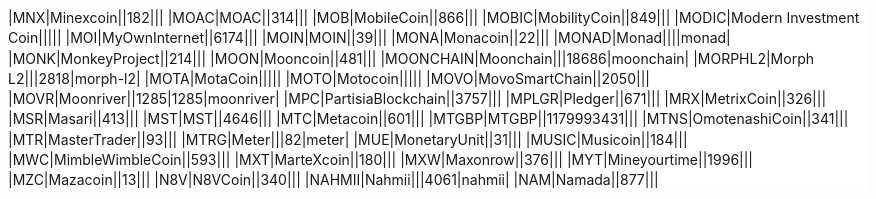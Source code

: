|MNX|Minexcoin||182|||
|MOAC|MOAC||314|||
|MOB|MobileCoin||866|||
|MOBIC|MobilityCoin||849|||
|MODIC|Modern Investment Coin|||||
|MOI|MyOwnInternet||6174|||
|MOIN|MOIN||39|||
|MONA|Monacoin||22|||
|MONAD|Monad||||monad|
|MONK|MonkeyProject||214|||
|MOON|Mooncoin||481|||
|MOONCHAIN|Moonchain|||18686|moonchain|
|MORPHL2|Morph L2|||2818|morph-l2|
|MOTA|MotaCoin|||||
|MOTO|Motocoin|||||
|MOVO|MovoSmartChain||2050|||
|MOVR|Moonriver||1285|1285|moonriver|
|MPC|PartisiaBlockchain||3757|||
|MPLGR|Pledger||671|||
|MRX|MetrixCoin||326|||
|MSR|Masari||413|||
|MST|MST||4646|||
|MTC|Metacoin||601|||
|MTGBP|MTGBP||1179993431|||
|MTNS|OmotenashiCoin||341|||
|MTR|MasterTrader||93|||
|MTRG|Meter|||82|meter|
|MUE|MonetaryUnit||31|||
|MUSIC|Musicoin||184|||
|MWC|MimbleWimbleCoin||593|||
|MXT|MarteXcoin||180|||
|MXW|Maxonrow||376|||
|MYT|Mineyourtime||1996|||
|MZC|Mazacoin||13|||
|N8V|N8VCoin||340|||
|NAHMII|Nahmii|||4061|nahmii|
|NAM|Namada||877|||